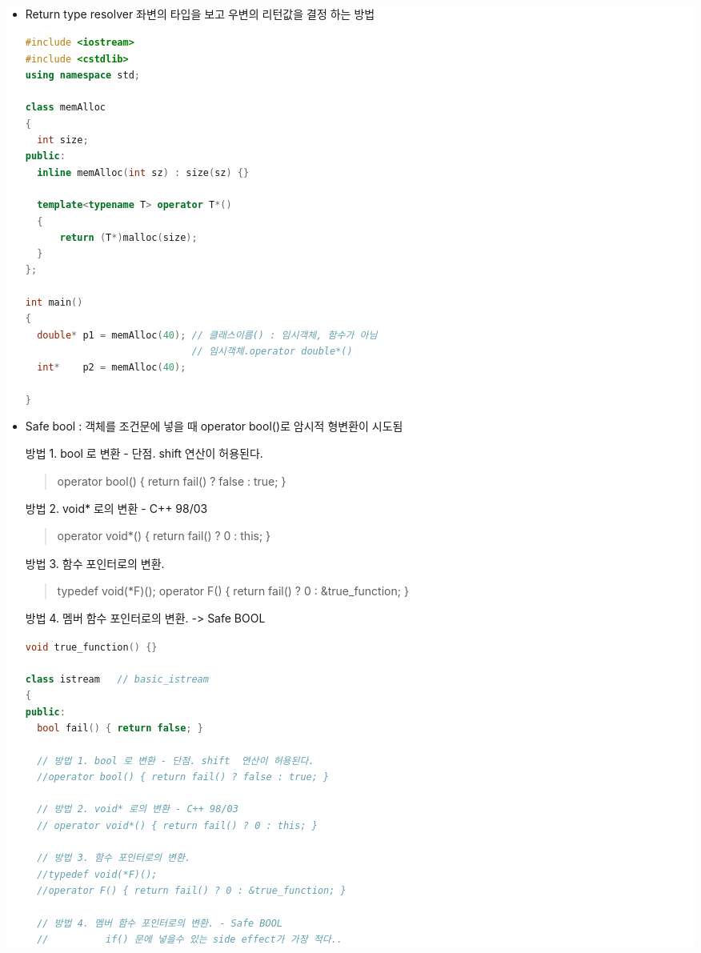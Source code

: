 


- Return type resolver
  좌변의 타입을 보고 우변의 리턴값을 결정 하는 방법

  ```cpp
  #include <iostream>
  #include <cstdlib>
  using namespace std;
  
  class memAlloc
  {
  	int size;
  public:
  	inline memAlloc(int sz) : size(sz) {}
  
  	template<typename T> operator T*()
  	{
  		return (T*)malloc(size);
  	}
  };
  
  int main()
  {
  	double* p1 = memAlloc(40); // 클래스이름() : 임시객체, 함수가 아님
  							   // 임시객체.operator double*()
  	int*    p2 = memAlloc(40);
  
  }
  ```

  

- Safe bool : 객체를 조건문에 넣을 때 operator bool()로 암시적 형변환이 시도됨

  방법 1. bool 로 변환 - 단점. shift  연산이 허용된다.

  > operator bool() { return fail() ? false : true; }

  방법 2. void* 로의 변환 - C++ 98/03

  > operator void*() { return fail() ? 0 : this; }

  방법 3. 함수 포인터로의 변환.

  > typedef void(*F)();
  > operator F() { return fail() ? 0 : &true_function; }

  방법 4. 멤버 함수 포인터로의 변환. -> Safe BOOL

  ```cpp
  void true_function() {}
  
  class istream   // basic_istream
  {
  public:
  	bool fail() { return false; }
  
  	// 방법 1. bool 로 변환 - 단점. shift  연산이 허용된다.
  	//operator bool() { return fail() ? false : true; }
  
  	// 방법 2. void* 로의 변환 - C++ 98/03
  	// operator void*() { return fail() ? 0 : this; }
  
  	// 방법 3. 함수 포인터로의 변환.
  	//typedef void(*F)();
  	//operator F() { return fail() ? 0 : &true_function; }
  
  	// 방법 4. 멤버 함수 포인터로의 변환. - Safe BOOL
  	//          if() 문에 넣을수 있는 side effect가 가장 적다..
  ```